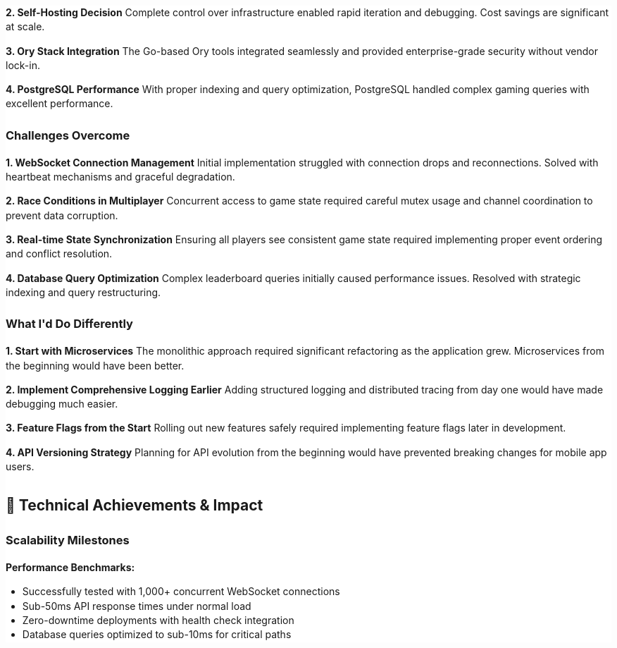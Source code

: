 **2. Self-Hosting Decision**
Complete control over infrastructure enabled rapid iteration and debugging. Cost savings are significant at scale.

**3. Ory Stack Integration**
The Go-based Ory tools integrated seamlessly and provided enterprise-grade security without vendor lock-in.

**4. PostgreSQL Performance**
With proper indexing and query optimization, PostgreSQL handled complex gaming queries with excellent performance.

### Challenges Overcome

**1. WebSocket Connection Management**
Initial implementation struggled with connection drops and reconnections. Solved with heartbeat mechanisms and graceful degradation.

**2. Race Conditions in Multiplayer**
Concurrent access to game state required careful mutex usage and channel coordination to prevent data corruption.

**3. Real-time State Synchronization**
Ensuring all players see consistent game state required implementing proper event ordering and conflict resolution.

**4. Database Query Optimization**
Complex leaderboard queries initially caused performance issues. Resolved with strategic indexing and query restructuring.

### What I'd Do Differently

**1. Start with Microservices**
The monolithic approach required significant refactoring as the application grew. Microservices from the beginning would have been better.

**2. Implement Comprehensive Logging Earlier**
Adding structured logging and distributed tracing from day one would have made debugging much easier.

**3. Feature Flags from the Start**
Rolling out new features safely required implementing feature flags later in development.

**4. API Versioning Strategy**
Planning for API evolution from the beginning would have prevented breaking changes for mobile app users.

## 🏁 Technical Achievements & Impact

### Scalability Milestones

**Performance Benchmarks:**
- Successfully tested with 1,000+ concurrent WebSocket connections
- Sub-50ms API response times under normal load
- Zero-downtime deployments with health check integration
- Database queries optimized to sub-10ms for critical paths
